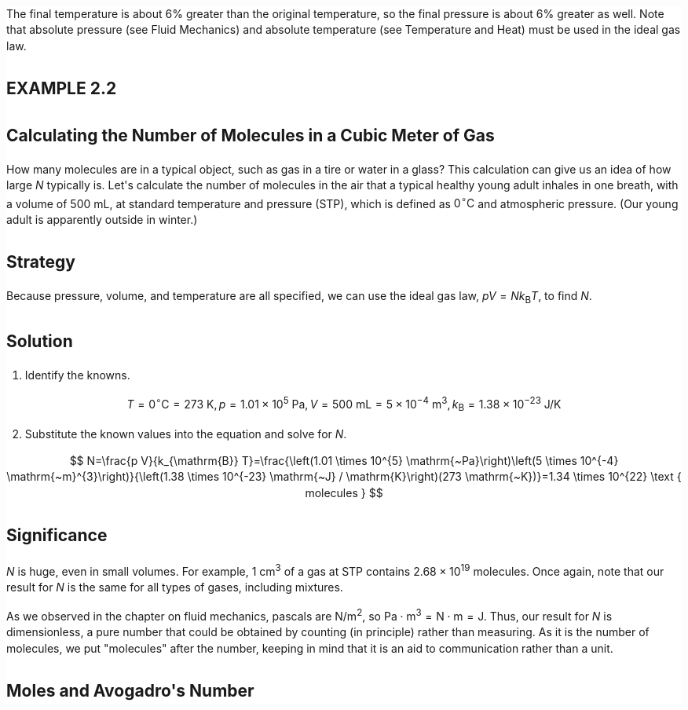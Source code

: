 The final temperature is about $6 \%$ greater than the original temperature, so the final pressure is about $6 \%$ greater as well. Note that absolute pressure (see Fluid Mechanics) and absolute temperature (see Temperature and Heat) must be used in the ideal gas law.

## EXAMPLE 2.2

## Calculating the Number of Molecules in a Cubic Meter of Gas

How many molecules are in a typical object, such as gas in a tire or water in a glass? This calculation can give us an idea of how large $N$ typically is. Let's calculate the number of molecules in the air that a typical healthy young adult inhales in one breath, with a volume of $500 \mathrm{~mL}$, at standard temperature and pressure (STP), which is defined as $0^{\circ} \mathrm{C}$ and atmospheric pressure. (Our young adult is apparently outside in winter.)

## Strategy

Because pressure, volume, and temperature are all specified, we can use the ideal gas law, $p V=N k_{\mathrm{B}} T$, to find $N$.

## Solution

1. Identify the knowns.

$$
T=0^{\circ} \mathrm{C}=273 \mathrm{~K}, p=1.01 \times 10^{5} \mathrm{~Pa}, V=500 \mathrm{~mL}=5 \times 10^{-4} \mathrm{~m}^{3}, k_{\mathrm{B}}=1.38 \times 10^{-23} \mathrm{~J} / \mathrm{K}
$$

2. Substitute the known values into the equation and solve for $N$.

$$
N=\frac{p V}{k_{\mathrm{B}} T}=\frac{\left(1.01 \times 10^{5} \mathrm{~Pa}\right)\left(5 \times 10^{-4} \mathrm{~m}^{3}\right)}{\left(1.38 \times 10^{-23} \mathrm{~J} / \mathrm{K}\right)(273 \mathrm{~K})}=1.34 \times 10^{22} \text { molecules }
$$

## Significance

$N$ is huge, even in small volumes. For example, $1 \mathrm{~cm}^{3}$ of a gas at STP contains $2.68 \times 10^{19}$ molecules. Once again, note that our result for $N$ is the same for all types of gases, including mixtures.

As we observed in the chapter on fluid mechanics, pascals are $\mathrm{N} / \mathrm{m}^{2}$, so $\mathrm{Pa} \cdot \mathrm{m}^{3}=\mathrm{N} \cdot \mathrm{m}=\mathrm{J}$. Thus, our result for $N$ is dimensionless, a pure number that could be obtained by counting (in principle) rather than measuring. As it is the number of molecules, we put "molecules" after the number, keeping in mind that it is an aid to communication rather than a unit.

## Moles and Avogadro's Number
